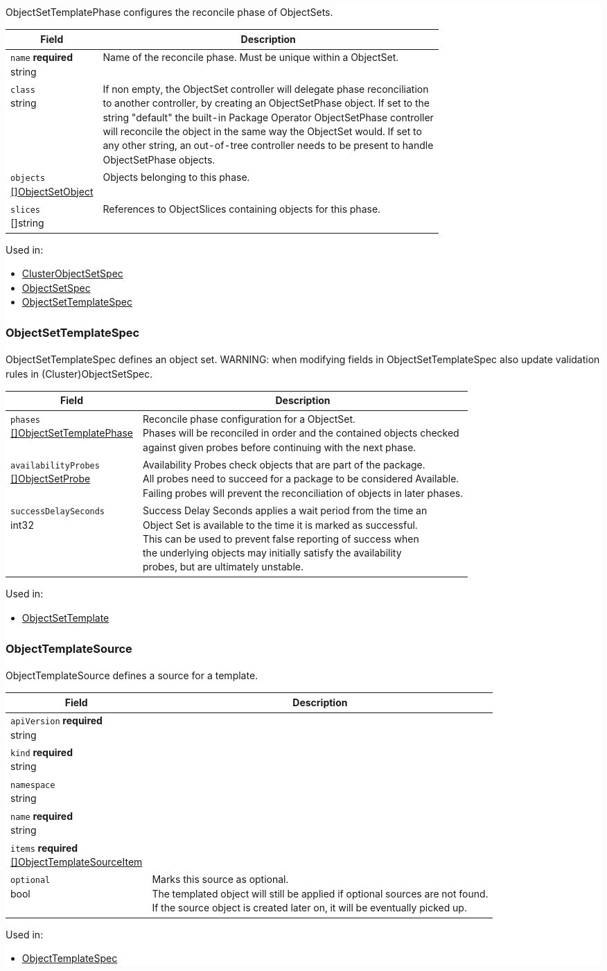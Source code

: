 ObjectSetTemplatePhase configures the reconcile phase of ObjectSets.

| Field | Description |
| ----- | ----------- |
| `name` <b>required</b><br>string | Name of the reconcile phase. Must be unique within a ObjectSet. |
| `class` <br>string | If non empty, the ObjectSet controller will delegate phase reconciliation<br>to another controller, by creating an ObjectSetPhase object. If set to the<br>string "default" the built-in Package Operator ObjectSetPhase controller<br>will reconcile the object in the same way the ObjectSet would. If set to<br>any other string, an out-of-tree controller needs to be present to handle<br>ObjectSetPhase objects. |
| `objects` <br><a href="#objectsetobject">[]ObjectSetObject</a> | Objects belonging to this phase. |
| `slices` <br>[]string | References to ObjectSlices containing objects for this phase. |


Used in:
* [ClusterObjectSetSpec](#clusterobjectsetspec)
* [ObjectSetSpec](#objectsetspec)
* [ObjectSetTemplateSpec](#objectsettemplatespec)


### ObjectSetTemplateSpec

ObjectSetTemplateSpec defines an object set.
WARNING: when modifying fields in ObjectSetTemplateSpec
also update validation rules in (Cluster)ObjectSetSpec.

| Field | Description |
| ----- | ----------- |
| `phases` <br><a href="#objectsettemplatephase">[]ObjectSetTemplatePhase</a> | Reconcile phase configuration for a ObjectSet.<br>Phases will be reconciled in order and the contained objects checked<br>against given probes before continuing with the next phase. |
| `availabilityProbes` <br><a href="#objectsetprobe">[]ObjectSetProbe</a> | Availability Probes check objects that are part of the package.<br>All probes need to succeed for a package to be considered Available.<br>Failing probes will prevent the reconciliation of objects in later phases. |
| `successDelaySeconds` <br>int32 | Success Delay Seconds applies a wait period from the time an<br>Object Set is available to the time it is marked as successful.<br>This can be used to prevent false reporting of success when<br>the underlying objects may initially satisfy the availability<br>probes, but are ultimately unstable. |


Used in:
* [ObjectSetTemplate](#objectsettemplate)


### ObjectTemplateSource

ObjectTemplateSource defines a source for a template.

| Field | Description |
| ----- | ----------- |
| `apiVersion` <b>required</b><br>string |  |
| `kind` <b>required</b><br>string |  |
| `namespace` <br>string |  |
| `name` <b>required</b><br>string |  |
| `items` <b>required</b><br><a href="#objecttemplatesourceitem">[]ObjectTemplateSourceItem</a> |  |
| `optional` <br>bool | Marks this source as optional.<br>The templated object will still be applied if optional sources are not found.<br>If the source object is created later on, it will be eventually picked up. |


Used in:
* [ObjectTemplateSpec](#objecttemplatespec)
